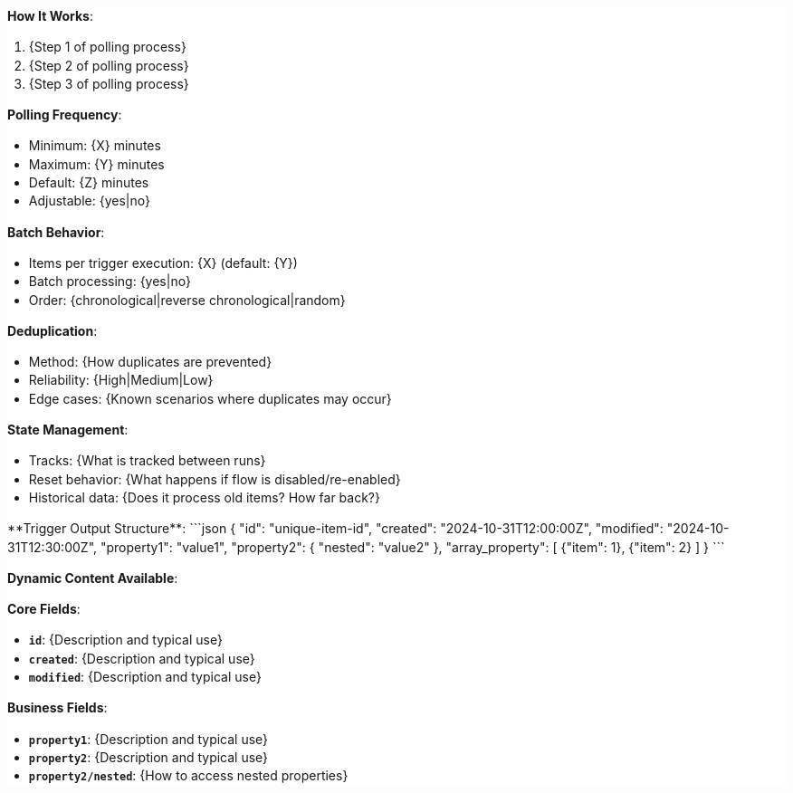 **How It Works**:
1. {Step 1 of polling process}
2. {Step 2 of polling process}
3. {Step 3 of polling process}

**Polling Frequency**:
- Minimum: {X} minutes
- Maximum: {Y} minutes
- Default: {Z} minutes
- Adjustable: {yes|no}

**Batch Behavior**:
- Items per trigger execution: {X} (default: {Y})
- Batch processing: {yes|no}
- Order: {chronological|reverse chronological|random}

**Deduplication**:
- Method: {How duplicates are prevented}
- Reliability: {High|Medium|Low}
- Edge cases: {Known scenarios where duplicates may occur}

**State Management**:
- Tracks: {What is tracked between runs}
- Reset behavior: {What happens if flow is disabled/re-enabled}
- Historical data: {Does it process old items? How far back?}
</behavior>

<outputs>
**Trigger Output Structure**:
```json
{
  "id": "unique-item-id",
  "created": "2024-10-31T12:00:00Z",
  "modified": "2024-10-31T12:30:00Z",
  "property1": "value1",
  "property2": {
    "nested": "value2"
  },
  "array_property": [
    {"item": 1},
    {"item": 2}
  ]
}
```

**Dynamic Content Available**:

**Core Fields**:
- **`id`**: {Description and typical use}
- **`created`**: {Description and typical use}
- **`modified`**: {Description and typical use}

**Business Fields**:
- **`property1`**: {Description and typical use}
- **`property2`**: {Description and typical use}
- **`property2/nested`**: {How to access nested properties}
